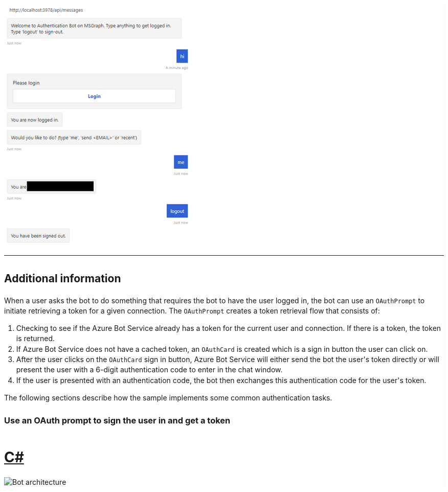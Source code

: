 ![Sample output](media/how-to-auth/msgraph-bot-test.png)

---

## Additional information

When a user asks the bot to do something that requires the bot to have the user logged in, the bot can use an `OAuthPrompt` to initiate retrieving a token for a given connection. The `OAuthPrompt` creates a token retrieval flow that consists of:

1. Checking to see if the Azure Bot Service already has a token for the current user and connection. If there is a token, the token is returned.
1. If Azure Bot Service does not have a cached token, an `OAuthCard` is created which is a sign in button the user can click on.
1. After the user clicks on the `OAuthCard` sign in button, Azure Bot Service will either send the bot the user's token directly or will present the user with a 6-digit authentication code to enter in the chat window.
1. If the user is presented with an authentication code, the bot then exchanges this authentication code for the user's token.

The following sections describe how the sample implements some common authentication tasks.

### Use an OAuth prompt to sign the user in and get a token

# [C#](#tab/csharp)

![Bot architecture](media/how-to-auth/architecture.png)
